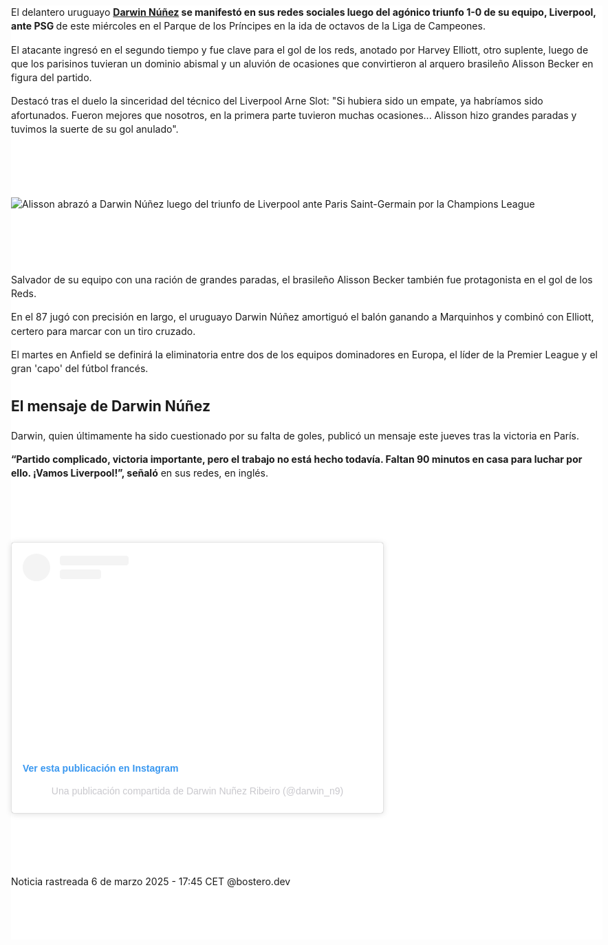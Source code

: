 <p>El delantero uruguayo <strong><a href="https://www.elobservador.com.uy/futbol-internacional/darwin-nunez-recibio-elogios-del-tecnico-liverpool-arne-slot-despues-dias-dificiles-el-delantero-uruguayo-n5988281" rel="follow" target="_blank">Darwin Núñez</a> se manifestó en sus redes sociales luego del agónico triunfo 1-0 de su equipo, Liverpool, ante PSG </strong>de este miércoles en el Parque de los Príncipes en la ida de octavos de la Liga de Campeones.</p><p>El atacante ingresó en el segundo tiempo y fue clave para el gol de los reds, anotado por Harvey Elliott, otro suplente, luego de que los parisinos tuvieran un dominio abismal y un aluvión de ocasiones que convirtieron al arquero brasileño Alisson Becker en figura del partido.</p><p>Destacó tras el duelo la sinceridad del técnico del Liverpool Arne Slot: "Si hubiera sido un empate, ya habríamos sido afortunados. Fueron mejores que nosotros, en la primera parte tuvieron muchas ocasiones... Alisson hizo grandes paradas y tuvimos la suerte de su gol anulado".</p><div style='height: 75px;'></div><img alt="Alisson abrazó a Darwin Núñez luego del triunfo de Liverpool ante Paris Saint-Germain por la Champions League" data-td-src-property="https://media.elobservador.com.uy/p/42f4c548f7f8a3bcfbab7a3d6dcac6a4/adjuntos/362/imagenes/100/605/0100605493/1000x0/smart/alisson-abrazo-darwin-nunez-luego-del-triunfo-liverpool-paris-saint-germain-la-champions-league.jpg" height="undefined" id="623777-Libre-825473174_embed" src="https://media.elobservador.com.uy/p/42f4c548f7f8a3bcfbab7a3d6dcac6a4/adjuntos/362/imagenes/100/605/0100605493/1000x0/smart/alisson-abrazo-darwin-nunez-luego-del-triunfo-liverpool-paris-saint-germain-la-champions-league.jpg" title="Alisson abrazó a Darwin Núñez luego del triunfo de Liverpool ante Paris Saint-Germain por la Champions League" width="100%"/><div style='height: 75px;'></div><p>Salvador de su equipo con una ración de grandes paradas, el brasileño Alisson Becker también fue protagonista en el gol de los Reds.</p><p> En el 87 jugó con precisión en largo, el uruguayo Darwin Núñez  amortiguó el balón ganando a Marquinhos y combinó con Elliott, certero para marcar con un tiro cruzado.</p><p>El martes en Anfield se definirá la eliminatoria entre dos de los equipos dominadores en Europa, el líder de la Premier League y el gran 'capo' del fútbol francés.</p><h2>El mensaje de Darwin Núñez</h2><p>Darwin, quien últimamente ha sido cuestionado por su falta de goles, publicó un mensaje este jueves tras la victoria en París.</p><p><strong>“Partido complicado, victoria importante, pero el trabajo no está hecho todavía. Faltan 90 minutos en casa para luchar por ello. ¡Vamos Liverpool!”, señaló</strong> en sus redes, en inglés.</p><div style='height: 75px;'></div><blockquote class="instagram-media" data-instgrm-captioned="" data-instgrm-permalink="https://www.instagram.com/p/DG3FMRDR1hx/?utm_source=ig_embed&utm_campaign=loading" data-instgrm-version="14" data-td-script-src="//www.instagram.com/embed.js" style="background:#FFF;border:0;border-radius:3px;box-shadow:0 0 1px 0 rgba(0,0,0,.5),0 1px 10px 0 rgba(0,0,0,.15);margin:1px;max-width:540px;min-width:326px;padding:0;width:calc(100% - 2px);"> <div style="padding:16px;"><div style="display:flex;flex-direction:row;align-items:center;"> <div style="background-color:#f4f4f4;border-radius:50%;flex-grow:0;height:40px;margin-right:14px;width:40px;"></div> <div style="display:flex;flex-direction:column;flex-grow:1;justify-content:center;"> <div style="background-color:#f4f4f4;border-radius:4px;flex-grow:0;height:14px;margin-bottom:6px;width:100px;"></div> <div style="background-color:#f4f4f4;border-radius:4px;flex-grow:0;height:14px;width:60px;"></div></div> </div> <div style="padding:19% 0;"></div> <div style="display:block;height:50px;margin:0 auto 12px;width:50px;"></div> <div style="padding-top:8px;"> <div style="color:#3897f0;font-family:Arial,sans-serif;font-size:14px;font-style:normal;font-weight:550;line-height:18px;">Ver esta publicación en Instagram</div></div> <p style="color:#c9c8cd;font-family:Arial,sans-serif;font-size:14px;line-height:17px;margin-bottom:0;margin-top:8px;overflow:hidden;padding:8px 0 7px;text-align:center;text-overflow:ellipsis;white-space:nowrap;"><a href="https://www.instagram.com/p/DG3FMRDR1hx/?utm_source=ig_embed&utm_campaign=loading" style="color:#c9c8cd;font-family:Arial,sans-serif;font-size:14px;font-style:normal;font-weight:normal;line-height:17px;text-decoration:none;" target="_blank">Una publicación compartida de Darwin Nuñez Ribeiro (@darwin_n9)</a></p> </div></blockquote><script async src='https://platform.twitter.com/widgets.js' charset='utf-8'></script><div style='height: 75px;'></div><p></p><div class='info_rastreador text-muted'><p class='text-muted post-date-font mt-3 mb-2'>Noticia rastreada 6 de marzo  2025  -  17:45 CET @bostero.dev</p></div>
<div style='height: 60px;'></div>
</html>
